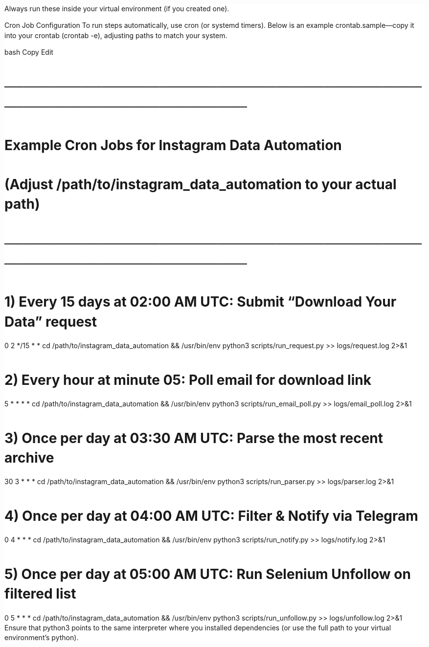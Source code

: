Always run these inside your virtual environment (if you created one).

Cron Job Configuration
To run steps automatically, use cron (or systemd timers). Below is an example crontab.sample—copy it into your crontab (crontab -e), adjusting paths to match your system.

bash
Copy
Edit
# ────────────────────────────────────────────────────────────────────
# Example Cron Jobs for Instagram Data Automation
# (Adjust /path/to/instagram_data_automation to your actual path)
# ────────────────────────────────────────────────────────────────────

# 1) Every 15 days at 02:00 AM UTC: Submit “Download Your Data” request
0 2 */15 * * cd /path/to/instagram_data_automation && /usr/bin/env python3 scripts/run_request.py >> logs/request.log 2>&1

# 2) Every hour at minute 05: Poll email for download link
5 * * * * cd /path/to/instagram_data_automation && /usr/bin/env python3 scripts/run_email_poll.py >> logs/email_poll.log 2>&1

# 3) Once per day at 03:30 AM UTC: Parse the most recent archive
30 3 * * * cd /path/to/instagram_data_automation && /usr/bin/env python3 scripts/run_parser.py >> logs/parser.log 2>&1

# 4) Once per day at 04:00 AM UTC: Filter & Notify via Telegram
0 4 * * * cd /path/to/instagram_data_automation && /usr/bin/env python3 scripts/run_notify.py >> logs/notify.log 2>&1

# 5) Once per day at 05:00 AM UTC: Run Selenium Unfollow on filtered list
0 5 * * * cd /path/to/instagram_data_automation && /usr/bin/env python3 scripts/run_unfollow.py >> logs/unfollow.log 2>&1
Ensure that python3 points to the same interpreter where you installed dependencies (or use the full path to your virtual environment’s python).
